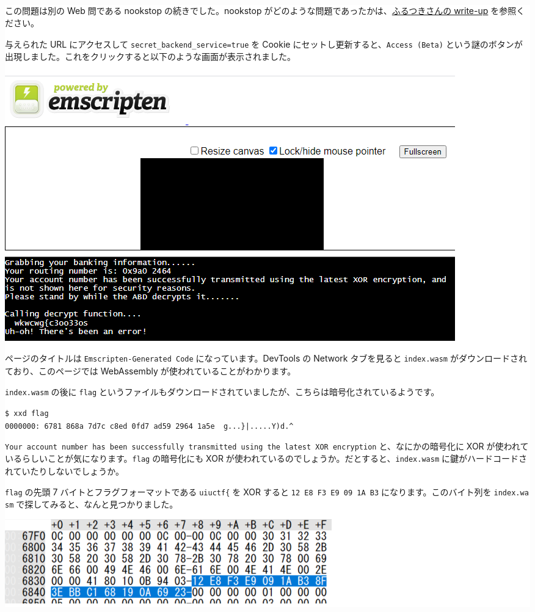 この問題は別の Web 問である nookstop の続きでした。nookstop がどのような問題であったかは、[ふるつきさんの write-up](https://furutsuki.hatenablog.com/entry/2020/07/20/142730#web-nookstop) を参照ください。

与えられた URL にアクセスして `secret_backend_service=true` を Cookie にセットし更新すると、`Access (Beta)` という謎のボタンが出現しました。これをクリックすると以下のような画面が表示されました。

![Emscripten だ](../images/2020-07-22_nookstop2.png)

ページのタイトルは `Emscripten-Generated Code` になっています。DevTools の Network タブを見ると `index.wasm` がダウンロードされており、このページでは WebAssembly が使われていることがわかります。

`index.wasm` の後に `flag` というファイルもダウンロードされていましたが、こちらは暗号化されているようです。

```
$ xxd flag
0000000: 6781 868a 7d7c c8ed 0fd7 ad59 2964 1a5e  g...}|.....Y)d.^
```

`Your account number has been successfully transmitted using the latest XOR encryption` と、なにかの暗号化に XOR が使われているらしいことが気になります。`flag` の暗号化にも XOR が使われているのでしょうか。だとすると、`index.wasm` に鍵がハードコードされていたりしないでしょうか。

`flag` の先頭 7 バイトとフラグフォーマットである `uiuctf{` を XOR すると `12 E8 F3 E9 09 1A B3` になります。このバイト列を `index.wasm` で探してみると、なんと見つかりました。

![鍵がハードコードされていた](../images/2020-07-22_nookstop2_2.png)
